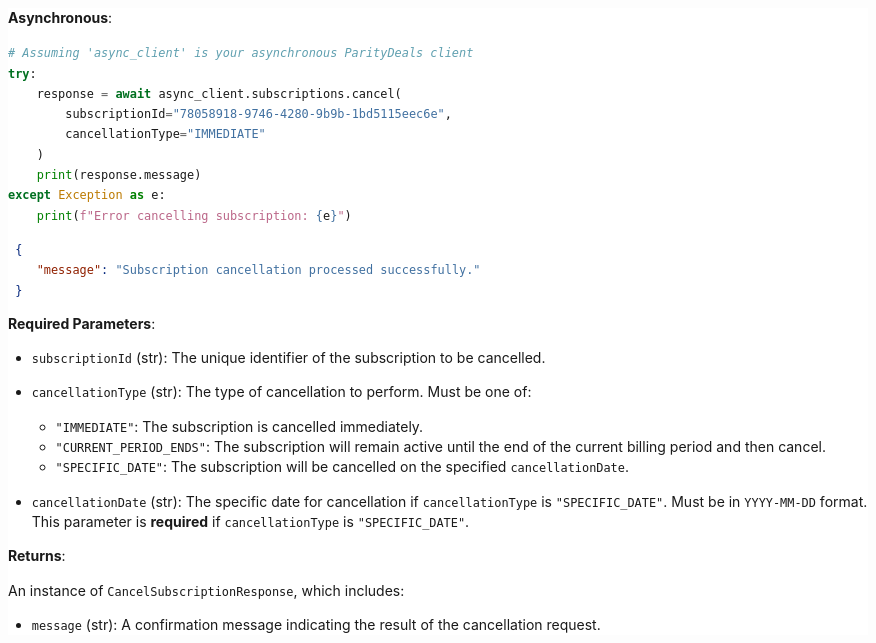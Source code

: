 
**Asynchronous**:

```python
# Assuming 'async_client' is your asynchronous ParityDeals client
try:
    response = await async_client.subscriptions.cancel(
        subscriptionId="78058918-9746-4280-9b9b-1bd5115eec6e",
        cancellationType="IMMEDIATE"
    )
    print(response.message)
except Exception as e:
    print(f"Error cancelling subscription: {e}")
```

<Accordion title="Response">

  ```json
   {
      "message": "Subscription cancellation processed successfully."
   }
  ```
</Accordion>

**Required Parameters**:

* `subscriptionId` (str): The unique identifier of the subscription to be cancelled.

* `cancellationType` (str): The type of cancellation to perform. Must be one of:

    * `"IMMEDIATE"`: The subscription is cancelled immediately.
    * `"CURRENT_PERIOD_ENDS"`: The subscription will remain active until the end of the current billing period and then cancel.
    * `"SPECIFIC_DATE"`: The subscription will be cancelled on the specified `cancellationDate`.

* `cancellationDate` (str): The specific date for cancellation if `cancellationType` is `"SPECIFIC_DATE"`. Must be in `YYYY-MM-DD` format. This parameter is **required** if `cancellationType` is `"SPECIFIC_DATE"`.

**Returns**:

An instance of `CancelSubscriptionResponse`, which includes:

* `message` (str): A confirmation message indicating the result of the cancellation request.

